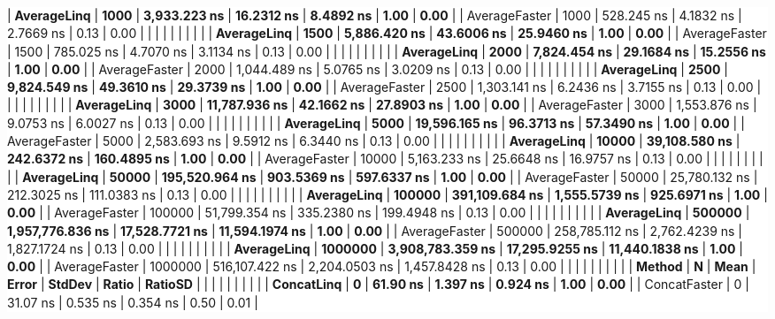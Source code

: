 |   **AverageLinq** |    **1000** |     **3,933.223 ns** |     **16.2312 ns** |      **8.4892 ns** |  **1.00** |    **0.00** |
| AverageFaster |    1000 |       528.245 ns |      4.1832 ns |      2.7669 ns |  0.13 |    0.00 |
|               |         |                  |                |                |       |         |
|   **AverageLinq** |    **1500** |     **5,886.420 ns** |     **43.6006 ns** |     **25.9460 ns** |  **1.00** |    **0.00** |
| AverageFaster |    1500 |       785.025 ns |      4.7070 ns |      3.1134 ns |  0.13 |    0.00 |
|               |         |                  |                |                |       |         |
|   **AverageLinq** |    **2000** |     **7,824.454 ns** |     **29.1684 ns** |     **15.2556 ns** |  **1.00** |    **0.00** |
| AverageFaster |    2000 |     1,044.489 ns |      5.0765 ns |      3.0209 ns |  0.13 |    0.00 |
|               |         |                  |                |                |       |         |
|   **AverageLinq** |    **2500** |     **9,824.549 ns** |     **49.3610 ns** |     **29.3739 ns** |  **1.00** |    **0.00** |
| AverageFaster |    2500 |     1,303.141 ns |      6.2436 ns |      3.7155 ns |  0.13 |    0.00 |
|               |         |                  |                |                |       |         |
|   **AverageLinq** |    **3000** |    **11,787.936 ns** |     **42.1662 ns** |     **27.8903 ns** |  **1.00** |    **0.00** |
| AverageFaster |    3000 |     1,553.876 ns |      9.0753 ns |      6.0027 ns |  0.13 |    0.00 |
|               |         |                  |                |                |       |         |
|   **AverageLinq** |    **5000** |    **19,596.165 ns** |     **96.3713 ns** |     **57.3490 ns** |  **1.00** |    **0.00** |
| AverageFaster |    5000 |     2,583.693 ns |      9.5912 ns |      6.3440 ns |  0.13 |    0.00 |
|               |         |                  |                |                |       |         |
|   **AverageLinq** |   **10000** |    **39,108.580 ns** |    **242.6372 ns** |    **160.4895 ns** |  **1.00** |    **0.00** |
| AverageFaster |   10000 |     5,163.233 ns |     25.6648 ns |     16.9757 ns |  0.13 |    0.00 |
|               |         |                  |                |                |       |         |
|   **AverageLinq** |   **50000** |   **195,520.964 ns** |    **903.5369 ns** |    **597.6337 ns** |  **1.00** |    **0.00** |
| AverageFaster |   50000 |    25,780.132 ns |    212.3025 ns |    111.0383 ns |  0.13 |    0.00 |
|               |         |                  |                |                |       |         |
|   **AverageLinq** |  **100000** |   **391,109.684 ns** |  **1,555.5739 ns** |    **925.6971 ns** |  **1.00** |    **0.00** |
| AverageFaster |  100000 |    51,799.354 ns |    335.2380 ns |    199.4948 ns |  0.13 |    0.00 |
|               |         |                  |                |                |       |         |
|   **AverageLinq** |  **500000** | **1,957,776.836 ns** | **17,528.7721 ns** | **11,594.1974 ns** |  **1.00** |    **0.00** |
| AverageFaster |  500000 |   258,785.112 ns |  2,762.4239 ns |  1,827.1724 ns |  0.13 |    0.00 |
|               |         |                  |                |                |       |         |
|   **AverageLinq** | **1000000** | **3,908,783.359 ns** | **17,295.9255 ns** | **11,440.1838 ns** |  **1.00** |    **0.00** |
| AverageFaster | 1000000 |   516,107.422 ns |  2,204.0503 ns |  1,457.8428 ns |  0.13 |    0.00 |
| | | | | | | |
| **Method** | **N** | **Mean** | **Error** | **StdDev** | **Ratio** | **RatioSD** |
| | | | | | | |
|   **ConcatLinq** |       **0** |        **61.90 ns** |      **1.397 ns** |      **0.924 ns** |  **1.00** |    **0.00** |
| ConcatFaster |       0 |        31.07 ns |      0.535 ns |      0.354 ns |  0.50 |    0.01 |